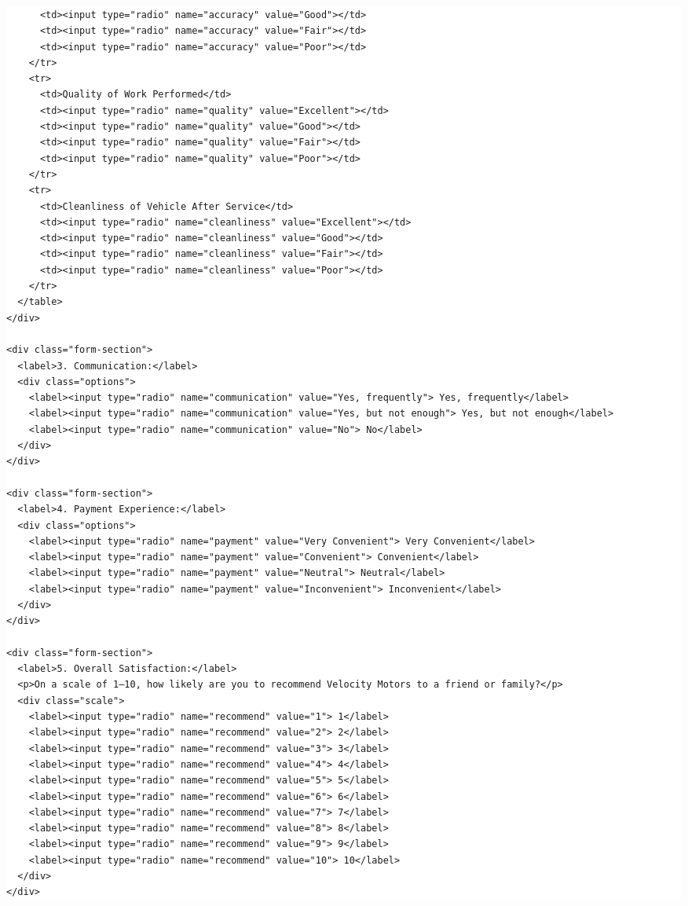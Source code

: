           <td><input type="radio" name="accuracy" value="Good"></td>
          <td><input type="radio" name="accuracy" value="Fair"></td>
          <td><input type="radio" name="accuracy" value="Poor"></td>
        </tr>
        <tr>
          <td>Quality of Work Performed</td>
          <td><input type="radio" name="quality" value="Excellent"></td>
          <td><input type="radio" name="quality" value="Good"></td>
          <td><input type="radio" name="quality" value="Fair"></td>
          <td><input type="radio" name="quality" value="Poor"></td>
        </tr>
        <tr>
          <td>Cleanliness of Vehicle After Service</td>
          <td><input type="radio" name="cleanliness" value="Excellent"></td>
          <td><input type="radio" name="cleanliness" value="Good"></td>
          <td><input type="radio" name="cleanliness" value="Fair"></td>
          <td><input type="radio" name="cleanliness" value="Poor"></td>
        </tr>
      </table>
    </div>

    <div class="form-section">
      <label>3. Communication:</label>
      <div class="options">
        <label><input type="radio" name="communication" value="Yes, frequently"> Yes, frequently</label>
        <label><input type="radio" name="communication" value="Yes, but not enough"> Yes, but not enough</label>
        <label><input type="radio" name="communication" value="No"> No</label>
      </div>
    </div>

    <div class="form-section">
      <label>4. Payment Experience:</label>
      <div class="options">
        <label><input type="radio" name="payment" value="Very Convenient"> Very Convenient</label>
        <label><input type="radio" name="payment" value="Convenient"> Convenient</label>
        <label><input type="radio" name="payment" value="Neutral"> Neutral</label>
        <label><input type="radio" name="payment" value="Inconvenient"> Inconvenient</label>
      </div>
    </div>

    <div class="form-section">
      <label>5. Overall Satisfaction:</label>
      <p>On a scale of 1–10, how likely are you to recommend Velocity Motors to a friend or family?</p>
      <div class="scale">
        <label><input type="radio" name="recommend" value="1"> 1</label>
        <label><input type="radio" name="recommend" value="2"> 2</label>
        <label><input type="radio" name="recommend" value="3"> 3</label>
        <label><input type="radio" name="recommend" value="4"> 4</label>
        <label><input type="radio" name="recommend" value="5"> 5</label>
        <label><input type="radio" name="recommend" value="6"> 6</label>
        <label><input type="radio" name="recommend" value="7"> 7</label>
        <label><input type="radio" name="recommend" value="8"> 8</label>
        <label><input type="radio" name="recommend" value="9"> 9</label>
        <label><input type="radio" name="recommend" value="10"> 10</label>
      </div>
    </div>

